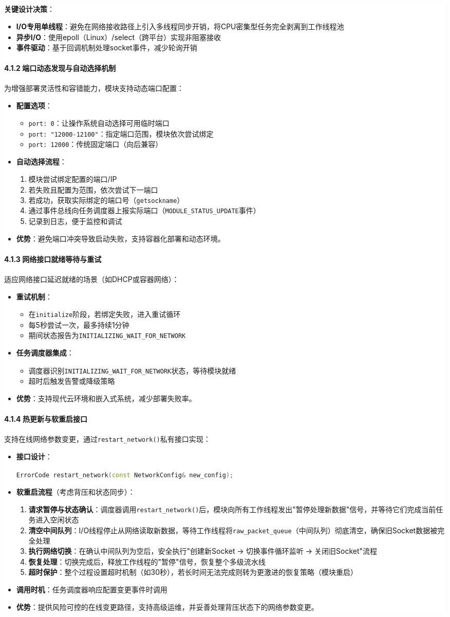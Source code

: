 **关键设计决策**：
- **I/O专用单线程**：避免在网络接收路径上引入多线程同步开销，将CPU密集型任务完全剥离到工作线程池
- **异步I/O**：使用epoll（Linux）/select（跨平台）实现非阻塞接收
- **事件驱动**：基于回调机制处理socket事件，减少轮询开销

#### 4.1.2 端口动态发现与自动选择机制

为增强部署灵活性和容错能力，模块支持动态端口配置：

- **配置选项**：
  - `port: 0`：让操作系统自动选择可用临时端口
  - `port: "12000-12100"`：指定端口范围，模块依次尝试绑定
  - `port: 12000`：传统固定端口（向后兼容）

- **自动选择流程**：
  1. 模块尝试绑定配置的端口/IP
  2. 若失败且配置为范围，依次尝试下一端口
  3. 若成功，获取实际绑定的端口号（`getsockname`）
  4. 通过事件总线向任务调度器上报实际端口（`MODULE_STATUS_UPDATE`事件）
  5. 记录到日志，便于监控和调试

- **优势**：避免端口冲突导致启动失败，支持容器化部署和动态环境。

#### 4.1.3 网络接口就绪等待与重试

适应网络接口延迟就绪的场景（如DHCP或容器网络）：

- **重试机制**：
  - 在`initialize`阶段，若绑定失败，进入重试循环
  - 每5秒尝试一次，最多持续1分钟
  - 期间状态报告为`INITIALIZING_WAIT_FOR_NETWORK`

- **任务调度器集成**：
  - 调度器识别`INITIALIZING_WAIT_FOR_NETWORK`状态，等待模块就绪
  - 超时后触发告警或降级策略

- **优势**：支持现代云环境和嵌入式系统，减少部署失败率。

#### 4.1.4 热更新与软重启接口

支持在线网络参数变更，通过`restart_network()`私有接口实现：

- **接口设计**：
  ```cpp
  ErrorCode restart_network(const NetworkConfig& new_config);
  ```

- **软重启流程**（考虑背压和状态同步）：
  1. **请求暂停与状态确认**：调度器调用`restart_network()`后，模块向所有工作线程发出"暂停处理新数据"信号，并等待它们完成当前任务进入空闲状态
  2. **清空中间队列**：I/O线程停止从网络读取新数据，等待工作线程将`raw_packet_queue`（中间队列）彻底清空，确保旧Socket数据被完全处理
  3. **执行网络切换**：在确认中间队列为空后，安全执行"创建新Socket → 切换事件循环监听 → 关闭旧Socket"流程
  4. **恢复处理**：切换完成后，释放工作线程的"暂停"信号，恢复整个多级流水线
  5. **超时保护**：整个过程设置超时机制（如30秒），若长时间无法完成则转为更激进的恢复策略（模块重启）

- **调用时机**：任务调度器响应配置变更事件时调用

- **优势**：提供风险可控的在线变更路径，支持高级运维，并妥善处理背压状态下的网络参数变更。
